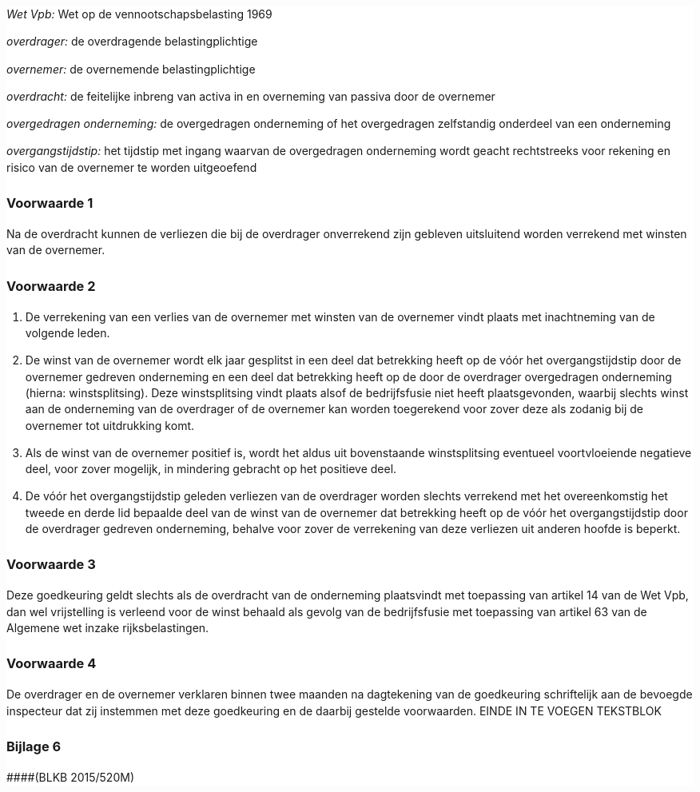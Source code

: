 *Wet Vpb:* Wet op de vennootschapsbelasting 1969  

*overdrager:* de overdragende belastingplichtige  

*overnemer:* de overnemende belastingplichtige  

*overdracht:* de feitelijke inbreng van activa in en overneming van passiva door de overnemer  

*overgedragen onderneming:* de overgedragen onderneming of het overgedragen zelfstandig onderdeel van een onderneming  

*overgangstijdstip:* het tijdstip met ingang waarvan de overgedragen onderneming wordt geacht rechtstreeks voor rekening en risico van de overnemer te worden uitgeoefend   

### Voorwaarde  1  

Na de overdracht kunnen de verliezen die bij de overdrager onverrekend zijn gebleven uitsluitend worden verrekend met winsten van de overnemer. 

### Voorwaarde  2  

1. De verrekening van een verlies van de overnemer met winsten van de overnemer vindt plaats met inachtneming van de volgende leden.  

2. De winst van de overnemer wordt elk jaar gesplitst in een deel dat betrekking heeft op de vóór het overgangstijdstip door de overnemer gedreven onderneming en een deel dat betrekking heeft op de door de overdrager overgedragen onderneming (hierna: winstsplitsing). Deze winstsplitsing vindt plaats alsof de bedrijfsfusie niet heeft plaatsgevonden, waarbij slechts winst aan de onderneming van de overdrager of de overnemer kan worden toegerekend voor zover deze als zodanig bij de overnemer tot uitdrukking komt.  

3. Als de winst van de overnemer positief is, wordt het aldus uit bovenstaande winstsplitsing eventueel voortvloeiende negatieve deel, voor zover mogelijk, in mindering gebracht op het positieve deel.  

4. De vóór het overgangstijdstip geleden verliezen van de overdrager worden slechts verrekend met het overeenkomstig het tweede en derde lid bepaalde deel van de winst van de overnemer dat betrekking heeft op de vóór het overgangstijdstip door de overdrager gedreven onderneming, behalve voor zover de verrekening van deze verliezen uit anderen hoofde is beperkt.   

### Voorwaarde  3  

Deze goedkeuring geldt slechts als de overdracht van de onderneming plaatsvindt met toepassing van artikel 14 van de Wet Vpb, dan wel vrijstelling is verleend voor de winst behaald als gevolg van de bedrijfsfusie met toepassing van artikel 63 van de Algemene wet inzake rijksbelastingen. 

### Voorwaarde  4  

De overdrager en de overnemer verklaren binnen twee maanden na dagtekening van de goedkeuring schriftelijk aan de bevoegde inspecteur dat zij instemmen met deze goedkeuring en de daarbij gestelde voorwaarden. 
EINDE IN TE VOEGEN TEKSTBLOK 

### Bijlage  6  

####(BLKB 2015/520M)
